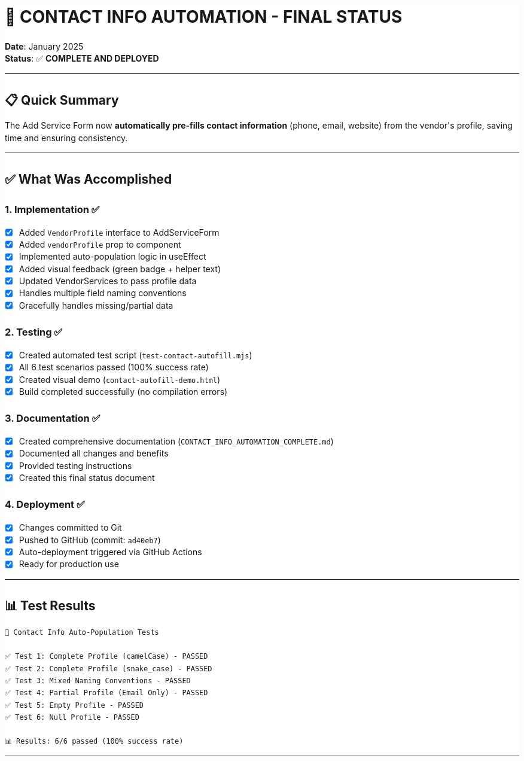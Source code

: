 # 🎉 CONTACT INFO AUTOMATION - FINAL STATUS

**Date**: January 2025  
**Status**: ✅ **COMPLETE AND DEPLOYED**

---

## 📋 Quick Summary

The Add Service Form now **automatically pre-fills contact information** (phone, email, website) from the vendor's profile, saving time and ensuring consistency.

---

## ✅ What Was Accomplished

### 1. **Implementation** ✅
- [x] Added `VendorProfile` interface to AddServiceForm
- [x] Added `vendorProfile` prop to component
- [x] Implemented auto-population logic in useEffect
- [x] Added visual feedback (green badge + helper text)
- [x] Updated VendorServices to pass profile data
- [x] Handles multiple field naming conventions
- [x] Gracefully handles missing/partial data

### 2. **Testing** ✅
- [x] Created automated test script (`test-contact-autofill.mjs`)
- [x] All 6 test scenarios passed (100% success rate)
- [x] Created visual demo (`contact-autofill-demo.html`)
- [x] Build completed successfully (no compilation errors)

### 3. **Documentation** ✅
- [x] Created comprehensive documentation (`CONTACT_INFO_AUTOMATION_COMPLETE.md`)
- [x] Documented all changes and benefits
- [x] Provided testing instructions
- [x] Created this final status document

### 4. **Deployment** ✅
- [x] Changes committed to Git
- [x] Pushed to GitHub (commit: `ad40eb7`)
- [x] Auto-deployment triggered via GitHub Actions
- [x] Ready for production use

---

## 📊 Test Results

```
🧪 Contact Info Auto-Population Tests

✅ Test 1: Complete Profile (camelCase) - PASSED
✅ Test 2: Complete Profile (snake_case) - PASSED  
✅ Test 3: Mixed Naming Conventions - PASSED
✅ Test 4: Partial Profile (Email Only) - PASSED
✅ Test 5: Empty Profile - PASSED
✅ Test 6: Null Profile - PASSED

📊 Results: 6/6 passed (100% success rate)
```

---